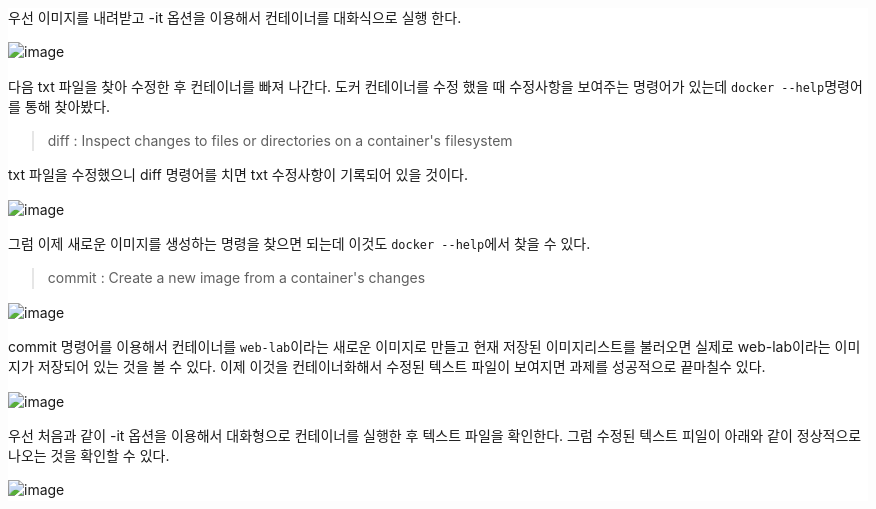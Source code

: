 우선 이미지를 내려받고 -it 옵션을 이용해서 컨테이너를 대화식으로 실행 한다.

<img width="930" alt="image" src="https://user-images.githubusercontent.com/51963264/191156378-ca83ed5a-3800-40c3-92cd-55816735b037.png">

다음 txt 파일을 찾아 수정한 후 컨테이너를 빠져 나간다.
도커 컨테이너를 수정 했을 때 수정사항을 보여주는 명령어가 있는데 `docker --help`명령어를 통해 찾아봤다.

> diff   :     Inspect changes to files or directories on a container's filesystem

txt 파일을 수정했으니 diff 명령어를 치면 txt 수정사항이 기록되어 있을 것이다.

<img width="930" alt="image" src="https://user-images.githubusercontent.com/51963264/191154841-ac27bfd7-ca1f-44cc-a877-a4e697f3d5ad.png">

그럼 이제 새로운 이미지를 생성하는 명령을 찾으면 되는데 이것도 `docker --help`에서 찾을 수 있다.

>commit   :   Create a new image from a container's changes

<img width="930" alt="image" src="https://user-images.githubusercontent.com/51963264/191155255-84fb13ff-8442-48c8-8ad6-928b1f39e506.png">

commit 명령어를 이용해서 컨테이너를 `web-lab`이라는 새로운 이미지로 만들고 현재 저장된 이미지리스트를 불러오면 실제로 web-lab이라는 이미지가 저장되어 있는 것을 볼 수 있다. 이제 이것을 컨테이너화해서 수정된 텍스트 파일이 보여지면 과제를 성공적으로 끝마칠수 있다.

<img width="930" alt="image" src="https://user-images.githubusercontent.com/51963264/191155887-022aca7f-4a79-48bd-a44f-bb5ead760ddd.png">

우선 처음과 같이 -it 옵션을 이용해서 대화형으로 컨테이너를 실행한 후 텍스트 파일을 확인한다. 그럼 수정된 텍스트 피일이 아래와 같이 정상적으로 나오는 것을 확인할 수 있다.


![image](https://user-images.githubusercontent.com/51963264/191156052-998dd40d-aa7d-4eb3-8cf3-23e4398608a8.png)




